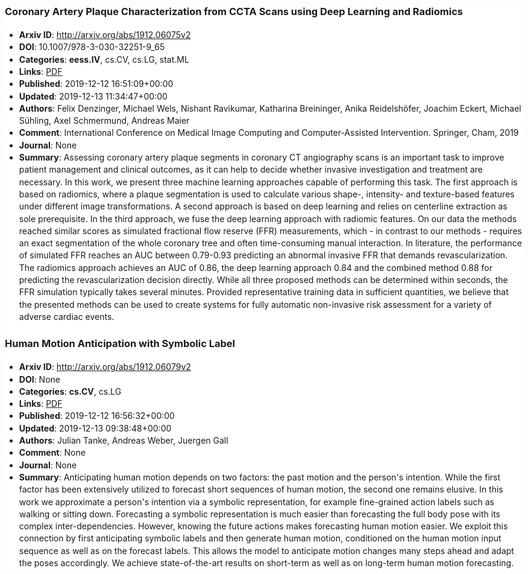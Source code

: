 

### Coronary Artery Plaque Characterization from CCTA Scans using Deep Learning and Radiomics
- **Arxiv ID**: http://arxiv.org/abs/1912.06075v2
- **DOI**: 10.1007/978-3-030-32251-9_65
- **Categories**: **eess.IV**, cs.CV, cs.LG, stat.ML
- **Links**: [PDF](http://arxiv.org/pdf/1912.06075v2)
- **Published**: 2019-12-12 16:51:09+00:00
- **Updated**: 2019-12-13 11:34:47+00:00
- **Authors**: Felix Denzinger, Michael Wels, Nishant Ravikumar, Katharina Breininger, Anika Reidelshöfer, Joachim Eckert, Michael Sühling, Axel Schmermund, Andreas Maier
- **Comment**: International Conference on Medical Image Computing and
  Computer-Assisted Intervention. Springer, Cham, 2019
- **Journal**: None
- **Summary**: Assessing coronary artery plaque segments in coronary CT angiography scans is an important task to improve patient management and clinical outcomes, as it can help to decide whether invasive investigation and treatment are necessary. In this work, we present three machine learning approaches capable of performing this task. The first approach is based on radiomics, where a plaque segmentation is used to calculate various shape-, intensity- and texture-based features under different image transformations. A second approach is based on deep learning and relies on centerline extraction as sole prerequisite. In the third approach, we fuse the deep learning approach with radiomic features. On our data the methods reached similar scores as simulated fractional flow reserve (FFR) measurements, which - in contrast to our methods - requires an exact segmentation of the whole coronary tree and often time-consuming manual interaction. In literature, the performance of simulated FFR reaches an AUC between 0.79-0.93 predicting an abnormal invasive FFR that demands revascularization. The radiomics approach achieves an AUC of 0.86, the deep learning approach 0.84 and the combined method 0.88 for predicting the revascularization decision directly. While all three proposed methods can be determined within seconds, the FFR simulation typically takes several minutes. Provided representative training data in sufficient quantities, we believe that the presented methods can be used to create systems for fully automatic non-invasive risk assessment for a variety of adverse cardiac events.



### Human Motion Anticipation with Symbolic Label
- **Arxiv ID**: http://arxiv.org/abs/1912.06079v2
- **DOI**: None
- **Categories**: **cs.CV**, cs.LG
- **Links**: [PDF](http://arxiv.org/pdf/1912.06079v2)
- **Published**: 2019-12-12 16:56:32+00:00
- **Updated**: 2019-12-13 09:38:48+00:00
- **Authors**: Julian Tanke, Andreas Weber, Juergen Gall
- **Comment**: None
- **Journal**: None
- **Summary**: Anticipating human motion depends on two factors: the past motion and the person's intention. While the first factor has been extensively utilized to forecast short sequences of human motion, the second one remains elusive. In this work we approximate a person's intention via a symbolic representation, for example fine-grained action labels such as walking or sitting down. Forecasting a symbolic representation is much easier than forecasting the full body pose with its complex inter-dependencies. However, knowing the future actions makes forecasting human motion easier. We exploit this connection by first anticipating symbolic labels and then generate human motion, conditioned on the human motion input sequence as well as on the forecast labels. This allows the model to anticipate motion changes many steps ahead and adapt the poses accordingly. We achieve state-of-the-art results on short-term as well as on long-term human motion forecasting.
